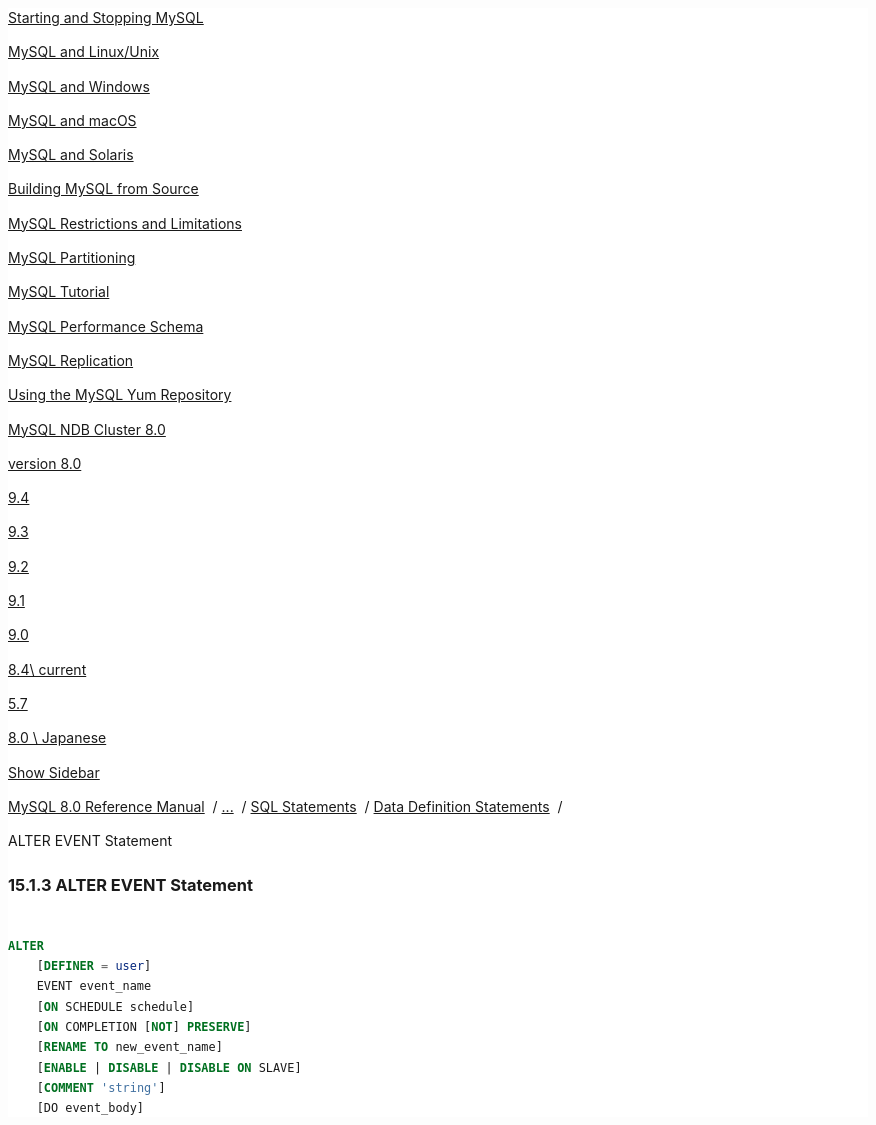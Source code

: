 [Starting and Stopping MySQL](https://dev.mysql.com/doc/mysql-startstop-excerpt/8.0/en/)

[MySQL and Linux/Unix](https://dev.mysql.com/doc/mysql-linuxunix-excerpt/8.0/en/)

[MySQL and Windows](https://dev.mysql.com/doc/mysql-windows-excerpt/8.0/en/)

[MySQL and macOS](https://dev.mysql.com/doc/mysql-macos-excerpt/8.0/en/)

[MySQL and Solaris](https://dev.mysql.com/doc/mysql-solaris-excerpt/8.0/en/)

[Building MySQL from Source](https://dev.mysql.com/doc/mysql-sourcebuild-excerpt/8.0/en/)

[MySQL Restrictions and Limitations](https://dev.mysql.com/doc/mysql-reslimits-excerpt/8.0/en/)

[MySQL Partitioning](https://dev.mysql.com/doc/mysql-partitioning-excerpt/8.0/en/)

[MySQL Tutorial](https://dev.mysql.com/doc/mysql-tutorial-excerpt/8.0/en/)

[MySQL Performance Schema](https://dev.mysql.com/doc/mysql-perfschema-excerpt/8.0/en/)

[MySQL Replication](https://dev.mysql.com/doc/mysql-replication-excerpt/8.0/en/)

[Using the MySQL Yum Repository](https://dev.mysql.com/doc/mysql-repo-excerpt/8.0/en/)

[MySQL NDB Cluster 8.0](https://dev.mysql.com/doc/mysql-cluster-excerpt/8.0/en/)

[version 8.0](https://dev.mysql.com/doc/refman/8.0/en/alter-event.html)

[9.4](https://dev.mysql.com/doc/refman/9.4/en/alter-event.html)

[9.3](https://dev.mysql.com/doc/refman/9.3/en/alter-event.html)

[9.2](https://dev.mysql.com/doc/refman/9.2/en/alter-event.html)

[9.1](https://dev.mysql.com/doc/refman/9.1/en/alter-event.html)

[9.0](https://dev.mysql.com/doc/refman/9.0/en/alter-event.html)

[8.4\\
current](https://dev.mysql.com/doc/refman/8.4/en/alter-event.html)

[5.7](https://dev.mysql.com/doc/refman/5.7/en/alter-event.html)

[8.0 \\
Japanese](https://dev.mysql.com/doc/refman/8.0/ja/alter-event.html)

[Show Sidebar](https://dev.mysql.com/doc/refman/8.0/en/alter-event.html "Show Sidebar")

[MySQL 8.0 Reference Manual](https://dev.mysql.com/doc/refman/8.0/en/)  /
[...](https://dev.mysql.com/doc/refman/8.0/en/alter-event.html)  / [SQL Statements](https://dev.mysql.com/doc/refman/8.0/en/sql-statements.html)  /
[Data Definition Statements](https://dev.mysql.com/doc/refman/8.0/en/sql-data-definition-statements.html)  /

ALTER EVENT Statement


### 15.1.3 ALTER EVENT Statement

``` sql

ALTER
    [DEFINER = user]
    EVENT event_name
    [ON SCHEDULE schedule]
    [ON COMPLETION [NOT] PRESERVE]
    [RENAME TO new_event_name]
    [ENABLE | DISABLE | DISABLE ON SLAVE]
    [COMMENT 'string']
    [DO event_body]
```
